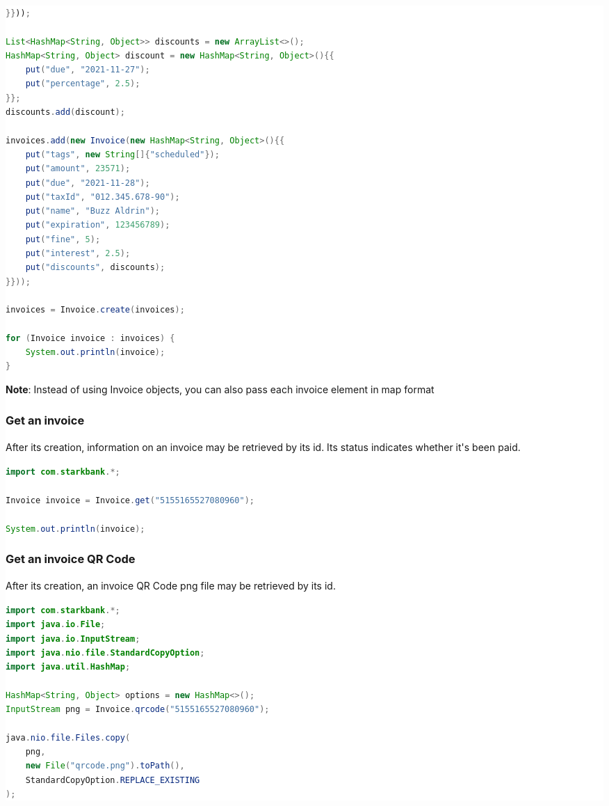 ```java
}}));

List<HashMap<String, Object>> discounts = new ArrayList<>();
HashMap<String, Object> discount = new HashMap<String, Object>(){{
    put("due", "2021-11-27");
    put("percentage", 2.5);
}};
discounts.add(discount);

invoices.add(new Invoice(new HashMap<String, Object>(){{
    put("tags", new String[]{"scheduled"});
    put("amount", 23571);
    put("due", "2021-11-28");
    put("taxId", "012.345.678-90");
    put("name", "Buzz Aldrin");
    put("expiration", 123456789);
    put("fine", 5);
    put("interest", 2.5);
    put("discounts", discounts);
}}));

invoices = Invoice.create(invoices);

for (Invoice invoice : invoices) {
    System.out.println(invoice);
}
```

**Note**: Instead of using Invoice objects, you can also pass each invoice element in map format

### Get an invoice

After its creation, information on an invoice may be retrieved by its id. 
Its status indicates whether it's been paid.

```java
import com.starkbank.*;

Invoice invoice = Invoice.get("5155165527080960");

System.out.println(invoice);
```

### Get an invoice QR Code

After its creation, an invoice QR Code png file may be retrieved by its id. 

```java
import com.starkbank.*;
import java.io.File;
import java.io.InputStream;
import java.nio.file.StandardCopyOption;
import java.util.HashMap;

HashMap<String, Object> options = new HashMap<>();
InputStream png = Invoice.qrcode("5155165527080960");

java.nio.file.Files.copy(
    png,
    new File("qrcode.png").toPath(),
    StandardCopyOption.REPLACE_EXISTING
);
```
